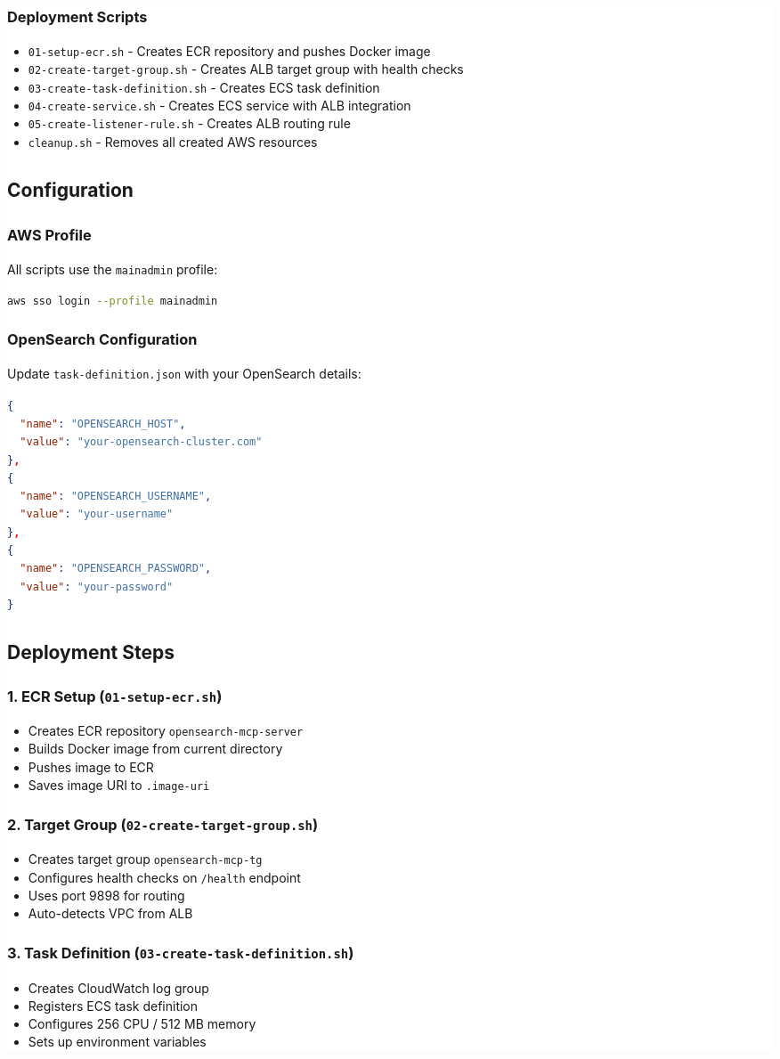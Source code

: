 ### Deployment Scripts
- `01-setup-ecr.sh` - Creates ECR repository and pushes Docker image
- `02-create-target-group.sh` - Creates ALB target group with health checks
- `03-create-task-definition.sh` - Creates ECS task definition
- `04-create-service.sh` - Creates ECS service with ALB integration
- `05-create-listener-rule.sh` - Creates ALB routing rule
- `cleanup.sh` - Removes all created AWS resources

## Configuration

### AWS Profile
All scripts use the `mainadmin` profile:
```bash
aws sso login --profile mainadmin
```

### OpenSearch Configuration
Update `task-definition.json` with your OpenSearch details:
```json
{
  "name": "OPENSEARCH_HOST",
  "value": "your-opensearch-cluster.com"
},
{
  "name": "OPENSEARCH_USERNAME",
  "value": "your-username"
},
{
  "name": "OPENSEARCH_PASSWORD",
  "value": "your-password"
}
```

## Deployment Steps

### 1. ECR Setup (`01-setup-ecr.sh`)
- Creates ECR repository `opensearch-mcp-server`
- Builds Docker image from current directory
- Pushes image to ECR
- Saves image URI to `.image-uri`

### 2. Target Group (`02-create-target-group.sh`)
- Creates target group `opensearch-mcp-tg`
- Configures health checks on `/health` endpoint
- Uses port 9898 for routing
- Auto-detects VPC from ALB

### 3. Task Definition (`03-create-task-definition.sh`)
- Creates CloudWatch log group
- Registers ECS task definition
- Configures 256 CPU / 512 MB memory
- Sets up environment variables
